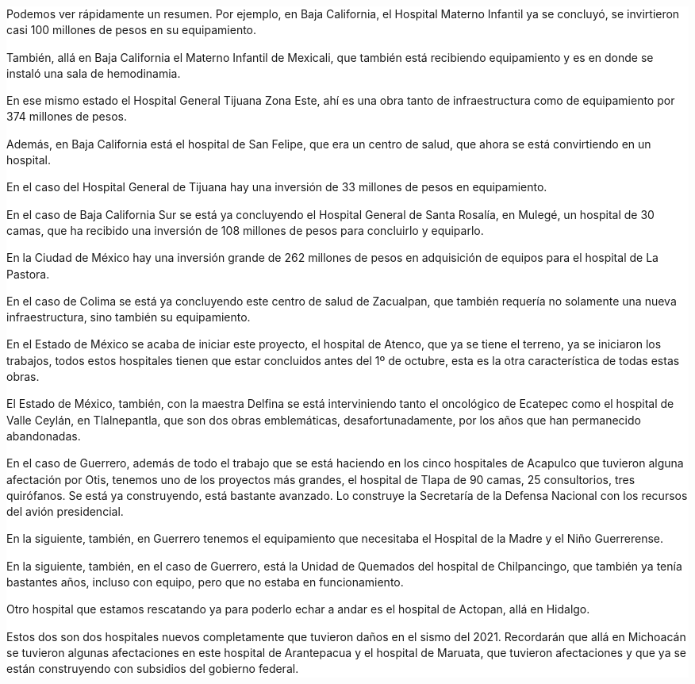 Podemos ver rápidamente un resumen. Por ejemplo, en Baja California, el
Hospital Materno Infantil ya se concluyó, se invirtieron casi 100 millones de
pesos en su equipamiento.

También, allá en Baja California el Materno Infantil de Mexicali, que también
está recibiendo equipamiento y es en donde se instaló una sala de hemodinamia.

En ese mismo estado el Hospital General Tijuana Zona Este, ahí es una obra
tanto de infraestructura como de equipamiento por 374 millones de pesos.

Además, en Baja California está el hospital de San Felipe, que era un centro
de salud, que ahora se está convirtiendo en un hospital.

En el caso del Hospital General de Tijuana hay una inversión de 33 millones de
pesos en equipamiento.

En el caso de Baja California Sur se está ya concluyendo el Hospital General
de Santa Rosalía, en Mulegé, un hospital de 30 camas, que ha recibido una
inversión de 108 millones de pesos para concluirlo y equiparlo.

En la Ciudad de México hay una inversión grande de 262 millones de pesos en
adquisición de equipos para el hospital de La Pastora.

En el caso de Colima se está ya concluyendo este centro de salud de Zacualpan,
que también requería no solamente una nueva infraestructura, sino también su
equipamiento.

En el Estado de México se acaba de iniciar este proyecto, el hospital de
Atenco, que ya se tiene el terreno, ya se iniciaron los trabajos, todos estos
hospitales tienen que estar concluidos antes del 1º de octubre, esta es la
otra característica de todas estas obras.

El Estado de México, también, con la maestra Delfina se está interviniendo
tanto el oncológico de Ecatepec como el hospital de Valle Ceylán, en
Tlalnepantla, que son dos obras emblemáticas, desafortunadamente, por los años
que han permanecido abandonadas.

En el caso de Guerrero, además de todo el trabajo que se está haciendo en los
cinco hospitales de Acapulco que tuvieron alguna afectación por Otis, tenemos
uno de los proyectos más grandes, el hospital de Tlapa de 90 camas, 25
consultorios, tres quirófanos. Se está ya construyendo, está bastante
avanzado. Lo construye la Secretaría de la Defensa Nacional con los recursos
del avión presidencial.

En la siguiente, también, en Guerrero tenemos el equipamiento que necesitaba
el Hospital de la Madre y el Niño Guerrerense.

En la siguiente, también, en el caso de Guerrero, está la Unidad de Quemados
del hospital de Chilpancingo, que también ya tenía bastantes años, incluso con
equipo, pero que no estaba en funcionamiento.

Otro hospital que estamos rescatando ya para poderlo echar a andar es el
hospital de Actopan, allá en Hidalgo.

Estos dos son dos hospitales nuevos completamente que tuvieron daños en el
sismo del 2021. Recordarán que allá en Michoacán se tuvieron algunas
afectaciones en este hospital de Arantepacua y el hospital de Maruata, que
tuvieron afectaciones y que ya se están construyendo con subsidios del
gobierno federal.
